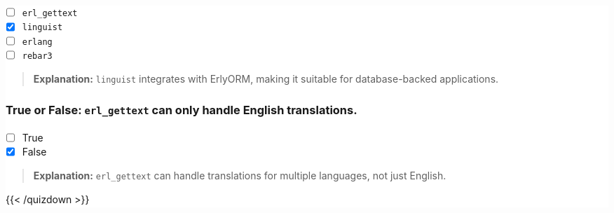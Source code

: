 - [ ] `erl_gettext`
- [x] `linguist`
- [ ] `erlang`
- [ ] `rebar3`

> **Explanation:** `linguist` integrates with ErlyORM, making it suitable for database-backed applications.

### True or False: `erl_gettext` can only handle English translations.

- [ ] True
- [x] False

> **Explanation:** `erl_gettext` can handle translations for multiple languages, not just English.

{{< /quizdown >}}


